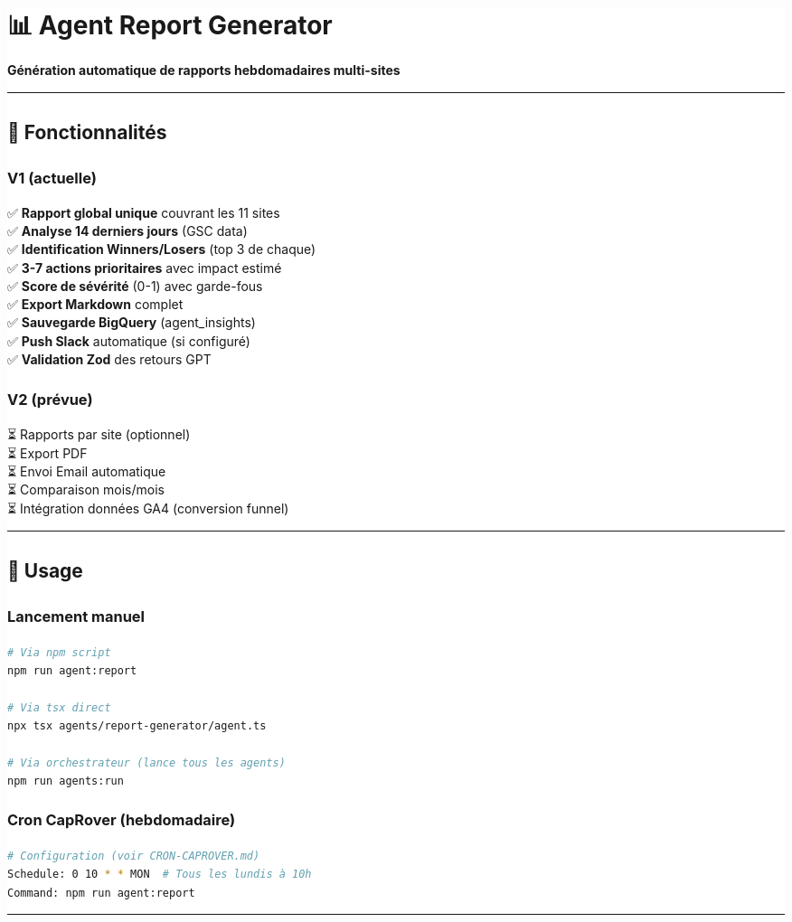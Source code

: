 # 📊 Agent Report Generator

**Génération automatique de rapports hebdomadaires multi-sites**

---

## 🎯 Fonctionnalités

### V1 (actuelle)

✅ **Rapport global unique** couvrant les 11 sites  
✅ **Analyse 14 derniers jours** (GSC data)  
✅ **Identification Winners/Losers** (top 3 de chaque)  
✅ **3-7 actions prioritaires** avec impact estimé  
✅ **Score de sévérité** (0-1) avec garde-fous  
✅ **Export Markdown** complet  
✅ **Sauvegarde BigQuery** (agent_insights)  
✅ **Push Slack** automatique (si configuré)  
✅ **Validation Zod** des retours GPT  

### V2 (prévue)

⏳ Rapports par site (optionnel)  
⏳ Export PDF  
⏳ Envoi Email automatique  
⏳ Comparaison mois/mois  
⏳ Intégration données GA4 (conversion funnel)  

---

## 🚀 Usage

### Lancement manuel

```bash
# Via npm script
npm run agent:report

# Via tsx direct
npx tsx agents/report-generator/agent.ts

# Via orchestrateur (lance tous les agents)
npm run agents:run
```

### Cron CapRover (hebdomadaire)

```bash
# Configuration (voir CRON-CAPROVER.md)
Schedule: 0 10 * * MON  # Tous les lundis à 10h
Command: npm run agent:report
```

---